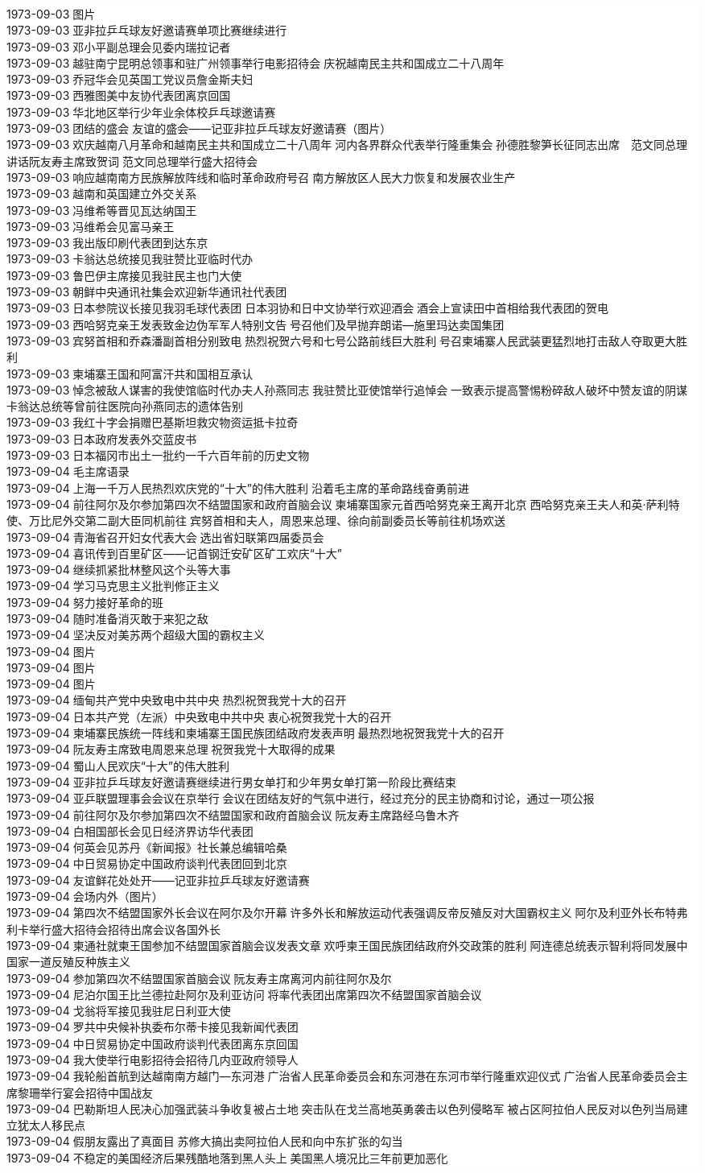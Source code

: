 1973-09-03 图片  
1973-09-03 亚非拉乒乓球友好邀请赛单项比赛继续进行  
1973-09-03 邓小平副总理会见委内瑞拉记者  
1973-09-03 越驻南宁昆明总领事和驻广州领事举行电影招待会  庆祝越南民主共和国成立二十八周年  
1973-09-03 乔冠华会见英国工党议员詹金斯夫妇  
1973-09-03 西雅图美中友协代表团离京回国  
1973-09-03 华北地区举行少年业余体校乒乓球邀请赛  
1973-09-03 团结的盛会  友谊的盛会——记亚非拉乒乓球友好邀请赛（图片）  
1973-09-03 欢庆越南八月革命和越南民主共和国成立二十八周年  河内各界群众代表举行隆重集会  孙德胜黎笋长征同志出席　范文同总理讲话阮友寿主席致贺词  范文同总理举行盛大招待会  
1973-09-03 响应越南南方民族解放阵线和临时革命政府号召  南方解放区人民大力恢复和发展农业生产  
1973-09-03 越南和英国建立外交关系  
1973-09-03 冯维希等晋见瓦达纳国王  
1973-09-03 冯维希会见富马亲王  
1973-09-03 我出版印刷代表团到达东京  
1973-09-03 卡翁达总统接见我驻赞比亚临时代办  
1973-09-03 鲁巴伊主席接见我驻民主也门大使  
1973-09-03 朝鲜中央通讯社集会欢迎新华通讯社代表团  
1973-09-03 日本参院议长接见我羽毛球代表团  日本羽协和日中文协举行欢迎酒会  酒会上宣读田中首相给我代表团的贺电  
1973-09-03 西哈努克亲王发表致金边伪军军人特别文告  号召他们及早抛弃朗诺—施里玛达卖国集团  
1973-09-03 宾努首相和乔森潘副首相分别致电  热烈祝贺六号和七号公路前线巨大胜利  号召柬埔寨人民武装更猛烈地打击敌人夺取更大胜利  
1973-09-03 柬埔寨王国和阿富汗共和国相互承认  
1973-09-03 悼念被敌人谋害的我使馆临时代办夫人孙燕同志  我驻赞比亚使馆举行追悼会  一致表示提高警惕粉碎敌人破坏中赞友谊的阴谋  卡翁达总统等曾前往医院向孙燕同志的遗体告别  
1973-09-03 我红十字会捐赠巴基斯坦救灾物资运抵卡拉奇  
1973-09-03 日本政府发表外交蓝皮书  
1973-09-03 日本福冈市出土一批约一千六百年前的历史文物  
1973-09-04 毛主席语录  
1973-09-04 上海一千万人民热烈欢庆党的“十大”的伟大胜利  沿着毛主席的革命路线奋勇前进  
1973-09-04 前往阿尔及尔参加第四次不结盟国家和政府首脑会议  柬埔寨国家元首西哈努克亲王离开北京  西哈努克亲王夫人和英·萨利特使、万比尼外交第二副大臣同机前往  宾努首相和夫人，周恩来总理、徐向前副委员长等前往机场欢送  
1973-09-04 青海省召开妇女代表大会  选出省妇联第四届委员会  
1973-09-04 喜讯传到百里矿区——记首钢迁安矿区矿工欢庆“十大”  
1973-09-04 继续抓紧批林整风这个头等大事  
1973-09-04 学习马克思主义批判修正主义  
1973-09-04 努力接好革命的班  
1973-09-04 随时准备消灭敢于来犯之敌  
1973-09-04 坚决反对美苏两个超级大国的霸权主义  
1973-09-04 图片  
1973-09-04 图片  
1973-09-04 图片  
1973-09-04 缅甸共产党中央致电中共中央  热烈祝贺我党十大的召开  
1973-09-04 日本共产党（左派）中央致电中共中央  衷心祝贺我党十大的召开  
1973-09-04 柬埔寨民族统一阵线和柬埔寨王国民族团结政府发表声明  最热烈地祝贺我党十大的召开  
1973-09-04 阮友寿主席致电周恩来总理  祝贺我党十大取得的成果  
1973-09-04 蜀山人民欢庆“十大”的伟大胜利  
1973-09-04 亚非拉乒乓球友好邀请赛继续进行男女单打和少年男女单打第一阶段比赛结束  
1973-09-04 亚乒联盟理事会会议在京举行  会议在团结友好的气氛中进行，经过充分的民主协商和讨论，通过一项公报  
1973-09-04 前往阿尔及尔参加第四次不结盟国家和政府首脑会议  阮友寿主席路经乌鲁木齐  
1973-09-04 白相国部长会见日经济界访华代表团  
1973-09-04 何英会见苏丹《新闻报》社长兼总编辑哈桑  
1973-09-04 中日贸易协定中国政府谈判代表团回到北京  
1973-09-04 友谊鲜花处处开——记亚非拉乒乓球友好邀请赛  
1973-09-04 会场内外（图片）  
1973-09-04 第四次不结盟国家外长会议在阿尔及尔开幕  许多外长和解放运动代表强调反帝反殖反对大国霸权主义  阿尔及利亚外长布特弗利卡举行盛大招待会招待出席会议各国外长  
1973-09-04 柬通社就柬王国参加不结盟国家首脑会议发表文章  欢呼柬王国民族团结政府外交政策的胜利  阿连德总统表示智利将同发展中国家一道反殖反种族主义  
1973-09-04 参加第四次不结盟国家首脑会议  阮友寿主席离河内前往阿尔及尔  
1973-09-04 尼泊尔国王比兰德拉赴阿尔及利亚访问  将率代表团出席第四次不结盟国家首脑会议  
1973-09-04 戈翁将军接见我驻尼日利亚大使  
1973-09-04 罗共中央候补执委布尔蒂卡接见我新闻代表团  
1973-09-04 中日贸易协定中国政府谈判代表团离东京回国  
1973-09-04 我大使举行电影招待会招待几内亚政府领导人  
1973-09-04 我轮船首航到达越南南方越门—东河港  广治省人民革命委员会和东河港在东河市举行隆重欢迎仪式  广治省人民革命委员会主席黎珊举行宴会招待中国战友  
1973-09-04 巴勒斯坦人民决心加强武装斗争收复被占土地  突击队在戈兰高地英勇袭击以色列侵略军  被占区阿拉伯人民反对以色列当局建立犹太人移民点  
1973-09-04 假朋友露出了真面目  苏修大搞出卖阿拉伯人民和向中东扩张的勾当  
1973-09-04 不稳定的美国经济后果残酷地落到黑人头上  美国黑人境况比三年前更加恶化  